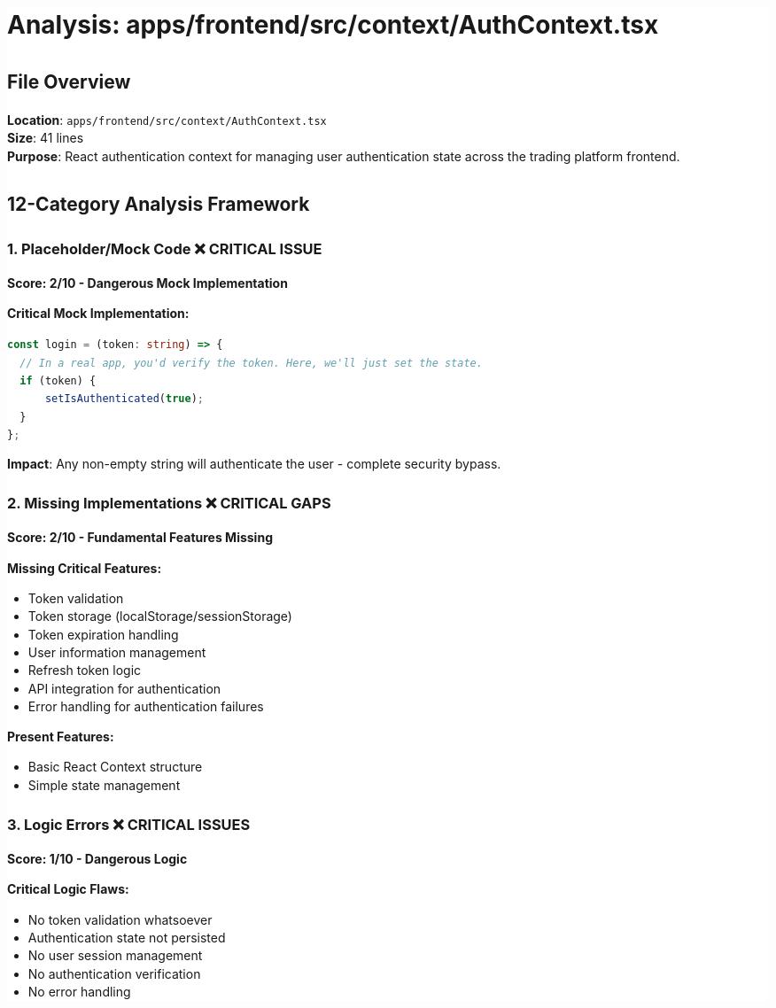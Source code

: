 # Analysis: apps/frontend/src/context/AuthContext.tsx

## File Overview
**Location**: `apps/frontend/src/context/AuthContext.tsx`  
**Size**: 41 lines  
**Purpose**: React authentication context for managing user authentication state across the trading platform frontend.

## 12-Category Analysis Framework

### 1. Placeholder/Mock Code ❌ CRITICAL ISSUE
**Score: 2/10 - Dangerous Mock Implementation**

**Critical Mock Implementation:**
```typescript
const login = (token: string) => {
  // In a real app, you'd verify the token. Here, we'll just set the state.
  if (token) {
      setIsAuthenticated(true);
  }
};
```

**Impact**: Any non-empty string will authenticate the user - complete security bypass.

### 2. Missing Implementations ❌ CRITICAL GAPS
**Score: 2/10 - Fundamental Features Missing**

**Missing Critical Features:**
- Token validation
- Token storage (localStorage/sessionStorage)
- Token expiration handling
- User information management
- Refresh token logic
- API integration for authentication
- Error handling for authentication failures

**Present Features:**
- Basic React Context structure
- Simple state management

### 3. Logic Errors ❌ CRITICAL ISSUES
**Score: 1/10 - Dangerous Logic**

**Critical Logic Flaws:**
- No token validation whatsoever
- Authentication state not persisted
- No user session management
- No authentication verification
- No error handling
